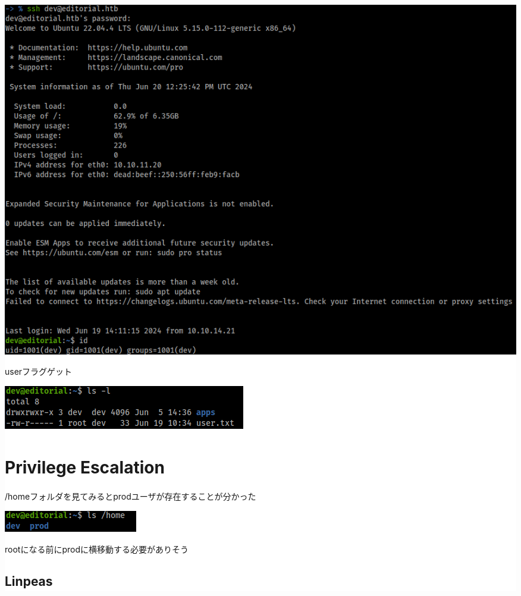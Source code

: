 ![](screenshot/2024-06-20_213309.png)

userフラグゲット

![](screenshot/2024-06-20_213415.png)
# Privilege Escalation

/homeフォルダを見てみるとprodユーザが存在することが分かった

![](screenshot/2024-06-20_214400.png)

rootになる前にprodに横移動する必要がありそう
## Linpeas
